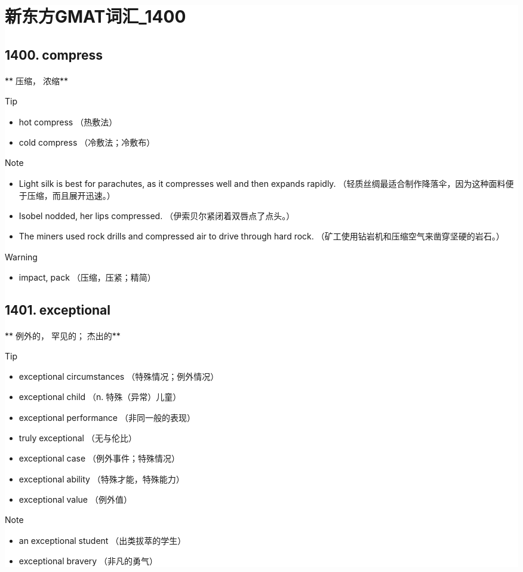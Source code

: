 # 新东方GMAT词汇_1400

## 1400. compress

** 压缩， 浓缩**

> [!TIP]
>
> - hot compress （热敷法）
>
> - cold compress （冷敷法；冷敷布）
>

> [!NOTE]
>
> - Light silk is best for parachutes, as it compresses well and then expands rapidly. （轻质丝绸最适合制作降落伞，因为这种面料便于压缩，而且展开迅速。）
>
> - Isobel nodded, her lips compressed. （伊索贝尔紧闭着双唇点了点头。）
>
> - The miners used rock drills and compressed air to drive through hard rock. （矿工使用钻岩机和压缩空气来凿穿坚硬的岩石。）
>

> [!WARNING]
>
> - impact, pack （压缩，压紧；精简）
>

## 1401. exceptional

** 例外的， 罕见的； 杰出的**

> [!TIP]
>
> - exceptional circumstances （特殊情况；例外情况）
>
> - exceptional child （n. 特殊（异常）儿童）
>
> - exceptional performance （非同一般的表现）
>
> - truly exceptional （无与伦比）
>
> - exceptional case （例外事件；特殊情况）
>
> - exceptional ability （特殊才能，特殊能力）
>
> - exceptional value （例外值）
>

> [!NOTE]
>
> - an exceptional student （出类拔萃的学生）
>
> - exceptional bravery （非凡的勇气）
>
